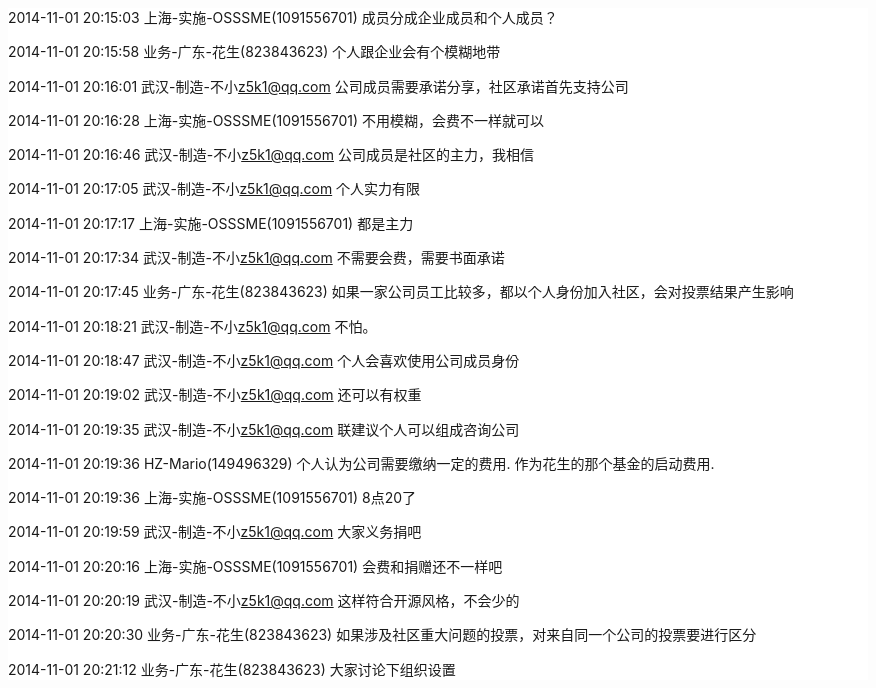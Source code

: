 2014-11-01 20:15:03 上海-实施-OSSSME(1091556701)
成员分成企业成员和个人成员？

2014-11-01 20:15:58 业务-广东-花生(823843623)
个人跟企业会有个模糊地带

2014-11-01 20:16:01 武汉-制造-不小<z5k1@qq.com>
公司成员需要承诺分享，社区承诺首先支持公司

2014-11-01 20:16:28 上海-实施-OSSSME(1091556701)
不用模糊，会费不一样就可以

2014-11-01 20:16:46 武汉-制造-不小<z5k1@qq.com>
公司成员是社区的主力，我相信

2014-11-01 20:17:05 武汉-制造-不小<z5k1@qq.com>
个人实力有限

2014-11-01 20:17:17 上海-实施-OSSSME(1091556701)
都是主力

2014-11-01 20:17:34 武汉-制造-不小<z5k1@qq.com>
不需要会费，需要书面承诺

2014-11-01 20:17:45 业务-广东-花生(823843623)
如果一家公司员工比较多，都以个人身份加入社区，会对投票结果产生影响

2014-11-01 20:18:21 武汉-制造-不小<z5k1@qq.com>
不怕。

2014-11-01 20:18:47 武汉-制造-不小<z5k1@qq.com>
个人会喜欢使用公司成员身份

2014-11-01 20:19:02 武汉-制造-不小<z5k1@qq.com>
还可以有权重

2014-11-01 20:19:35 武汉-制造-不小<z5k1@qq.com>
联建议个人可以组成咨询公司

2014-11-01 20:19:36 HZ-Mario(149496329)
个人认为公司需要缴纳一定的费用. 作为花生的那个基金的启动费用.

2014-11-01 20:19:36 上海-实施-OSSSME(1091556701)
8点20了

2014-11-01 20:19:59 武汉-制造-不小<z5k1@qq.com>
大家义务捐吧

2014-11-01 20:20:16 上海-实施-OSSSME(1091556701)
会费和捐赠还不一样吧

2014-11-01 20:20:19 武汉-制造-不小<z5k1@qq.com>
这样符合开源风格，不会少的

2014-11-01 20:20:30 业务-广东-花生(823843623)
如果涉及社区重大问题的投票，对来自同一个公司的投票要进行区分

2014-11-01 20:21:12 业务-广东-花生(823843623)
大家讨论下组织设置
